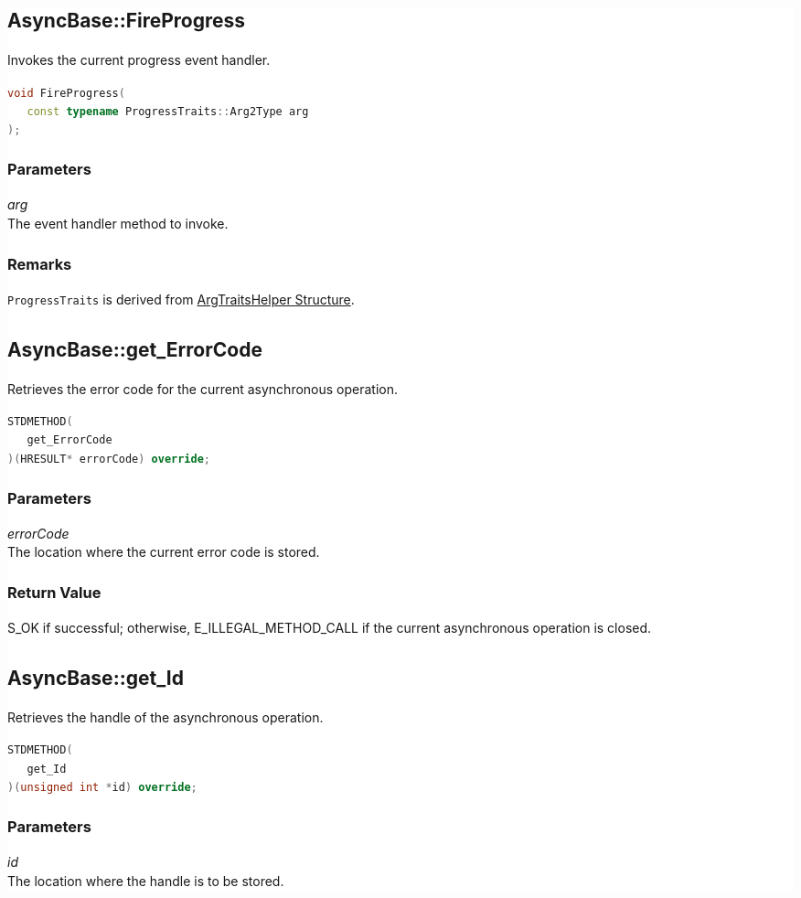 ## <a name="fireprogress"></a>AsyncBase::FireProgress

Invokes the current progress event handler.

```cpp
void FireProgress(
   const typename ProgressTraits::Arg2Type arg
);
```

### Parameters

*arg*<br/>
The event handler method to invoke.

### Remarks

`ProgressTraits` is derived from [ArgTraitsHelper Structure](../windows/argtraitshelper-structure.md).

## <a name="get-errorcode"></a>AsyncBase::get_ErrorCode

Retrieves the error code for the current asynchronous operation.

```cpp
STDMETHOD(
   get_ErrorCode
)(HRESULT* errorCode) override;
```

### Parameters

*errorCode*<br/>
The location where the current error code is stored.

### Return Value

S_OK if successful; otherwise, E_ILLEGAL_METHOD_CALL if the current asynchronous operation is closed.

## <a name="get-id"></a>AsyncBase::get_Id

Retrieves the handle of the asynchronous operation.

```cpp
STDMETHOD(
   get_Id
)(unsigned int *id) override;
```

### Parameters

*id*<br/>
The location where the handle is to be stored.
